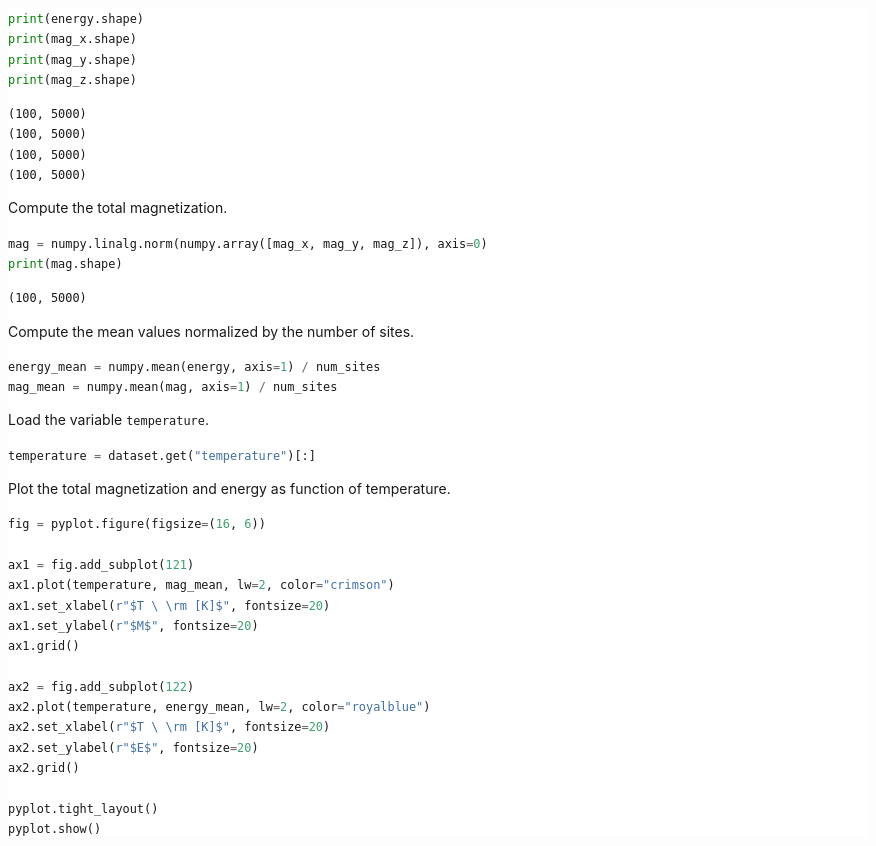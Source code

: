 
```python
print(energy.shape)
print(mag_x.shape)
print(mag_y.shape)
print(mag_z.shape)
```

    (100, 5000)
    (100, 5000)
    (100, 5000)
    (100, 5000)


Compute the total magnetization.


```python
mag = numpy.linalg.norm(numpy.array([mag_x, mag_y, mag_z]), axis=0)
print(mag.shape)
```

    (100, 5000)


Compute the mean values normalized by the number of sites.


```python
energy_mean = numpy.mean(energy, axis=1) / num_sites
mag_mean = numpy.mean(mag, axis=1) / num_sites
```

Load the variable ```temperature```.


```python
temperature = dataset.get("temperature")[:]
```

Plot the total magnetization and energy as function of temperature.


```python
fig = pyplot.figure(figsize=(16, 6))

ax1 = fig.add_subplot(121)
ax1.plot(temperature, mag_mean, lw=2, color="crimson")
ax1.set_xlabel(r"$T \ \rm [K]$", fontsize=20)
ax1.set_ylabel(r"$M$", fontsize=20)
ax1.grid()

ax2 = fig.add_subplot(122)
ax2.plot(temperature, energy_mean, lw=2, color="royalblue")
ax2.set_xlabel(r"$T \ \rm [K]$", fontsize=20)
ax2.set_ylabel(r"$E$", fontsize=20)
ax2.grid()

pyplot.tight_layout()
pyplot.show()
```

